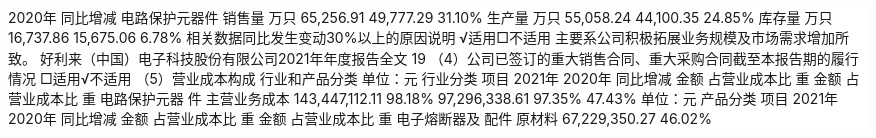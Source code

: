 2020年
同比增减
电路保护元器件
销售量
万只
65,256.91
49,777.29
31.10%
生产量
万只
55,058.24
44,100.35
24.85%
库存量
万只
16,737.86
15,675.06
6.78%
相关数据同比发生变动30%以上的原因说明
√适用□不适用
主要系公司积极拓展业务规模及市场需求增加所致。
好利来（中国）电子科技股份有限公司2021年年度报告全文
19
（4）公司已签订的重大销售合同、重大采购合同截至本报告期的履行情况
□适用√不适用
（5）营业成本构成
行业和产品分类
单位：元
行业分类
项目
2021年
2020年
同比增减
金额
占营业成本比
重
金额
占营业成本比
重
电路保护元器
件
主营业务成本
143,447,112.11
98.18%
97,296,338.61
97.35%
47.43%
单位：元
产品分类
项目
2021年
2020年
同比增减
金额
占营业成本比
重
金额
占营业成本比
重
电子熔断器及
配件
原材料
67,229,350.27
46.02%